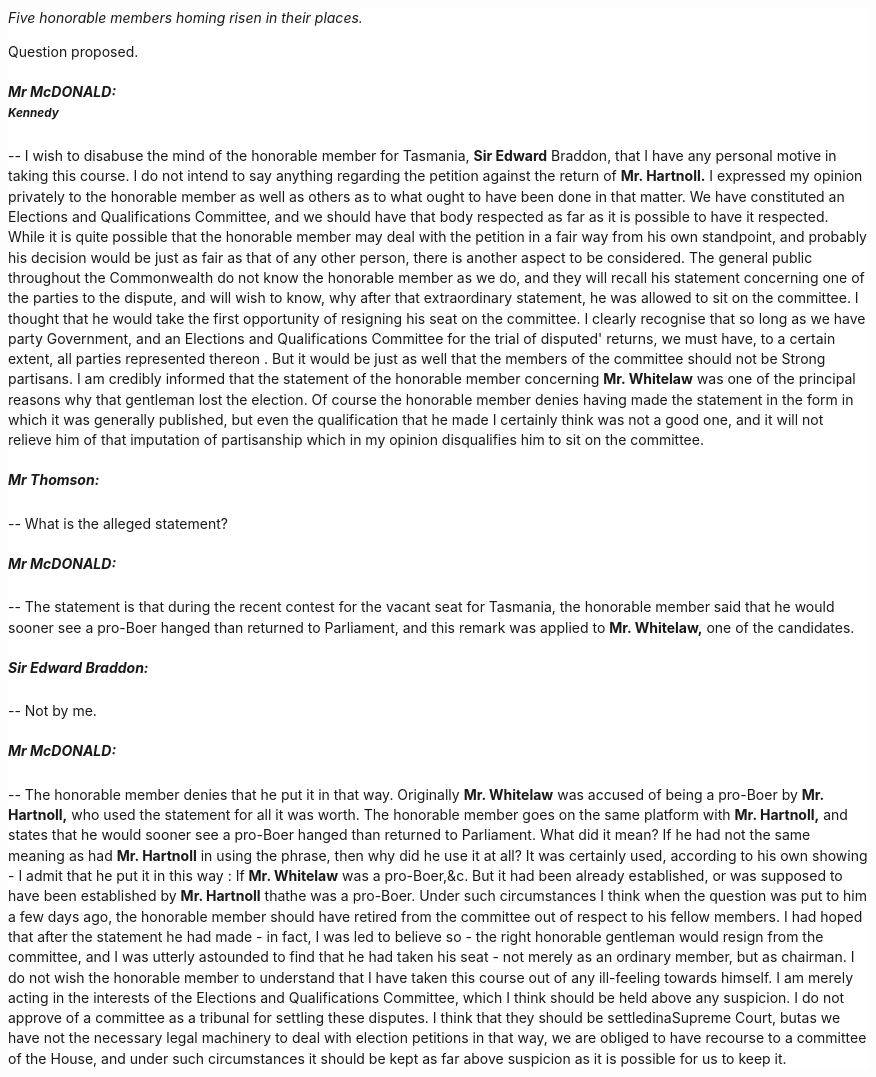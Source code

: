 
 *Five honorable members homing risen in their places.* 


Question proposed. 

##### Mr McDONALD:<br><small class="text-muted">Kennedy</small>

-- I wish to disabuse the mind of the honorable member for Tasmania,  **Sir Edward**  Braddon, that I have any personal motive in taking this course. I do not intend to say anything regarding the petition against the return of  **Mr. Hartnoll.**  I expressed my opinion privately to the honorable member as well as others as to what ought to have been done in that matter. We have constituted an Elections and Qualifications Committee, and we should have that body respected as far as it is possible to have it respected. While it is quite possible that the honorable member may deal with the petition in a fair way from his own standpoint, and probably his decision would be just as fair as that of any other person, there is another aspect to be considered. The general public throughout the Commonwealth do not know the honorable member as we do, and they will recall his statement concerning one of the parties to the dispute, and will wish to know, why after that extraordinary statement, he was allowed to sit on the committee. I thought that he would take the first opportunity of resigning his seat on the committee. I clearly recognise that so long as we have party Government, and an Elections and Qualifications Committee for the trial of disputed' returns, we must have, to a certain extent, all parties represented thereon . But it would be just as well that the members of the committee should not be Strong partisans. I am credibly informed that the statement of the honorable member concerning  **Mr. Whitelaw**  was one of the principal reasons why that gentleman lost the election. Of course the honorable member denies having made the statement in the form in which it was generally published, but even the qualification that he made I certainly think was not a good one, and it will not relieve him of that imputation of partisanship which in my opinion disqualifies him to sit on the committee. 

##### Mr Thomson:

-- What is the alleged statement? 

##### Mr McDONALD:

-- The statement is that during the recent contest for the vacant seat for Tasmania, the honorable member said that he would sooner see a pro-Boer hanged than returned to Parliament, and this remark was applied to  **Mr. Whitelaw,**  one of the candidates. 

##### Sir Edward Braddon:

-- Not by me. 

##### Mr McDONALD:

-- The honorable member denies that he put it in that way. Originally  **Mr. Whitelaw**  was accused of being a pro-Boer by  **Mr. Hartnoll,**  who used the statement for all it was worth. The honorable member goes on the same platform with  **Mr. Hartnoll,**  and states that he would sooner see a pro-Boer hanged than returned to Parliament. What did it mean? If he had not the same meaning as had  **Mr. Hartnoll**  in using the phrase, then why did he use it at all? It was certainly used, according to his own showing - I admit that he put it in this way : If  **Mr. Whitelaw**  was a pro-Boer,&amp;c. But it had been already established, or was supposed to have been established by  **Mr. Hartnoll**  thathe was a pro-Boer. Under such circumstances I think when the question was put to him a few days ago, the honorable member should have retired from the committee out of respect to his fellow members. I had hoped that after the statement he had made - in fact, I was led to believe so - the right honorable gentleman would resign from the committee, and I was utterly astounded to find that he had taken his seat - not merely as an ordinary member, but as  chairman.  I do not wish the honorable member to understand that I have taken this course out of any ill-feeling towards himself. I am merely acting in the interests of the Elections and Qualifications Committee, which I think should be held above any suspicion. I do not approve of a committee as a tribunal for settling these disputes. I think that they should be settledinaSupreme Court, butas we have not the necessary legal machinery to deal with election petitions in that way, we are obliged to have recourse to a committee of the House, and under such circumstances it should be kept as far above suspicion as it is possible for us to keep it. 

